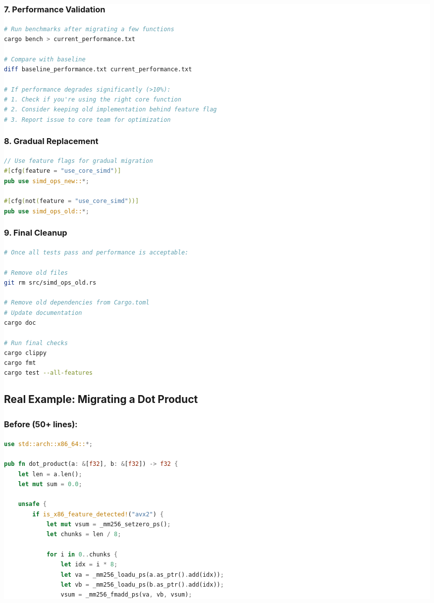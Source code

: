 ### 7. **Performance Validation**

```bash
# Run benchmarks after migrating a few functions
cargo bench > current_performance.txt

# Compare with baseline
diff baseline_performance.txt current_performance.txt

# If performance degrades significantly (>10%):
# 1. Check if you're using the right core function
# 2. Consider keeping old implementation behind feature flag
# 3. Report issue to core team for optimization
```

### 8. **Gradual Replacement**

```rust
// Use feature flags for gradual migration
#[cfg(feature = "use_core_simd")]
pub use simd_ops_new::*;

#[cfg(not(feature = "use_core_simd"))]
pub use simd_ops_old::*;
```

### 9. **Final Cleanup**

```bash
# Once all tests pass and performance is acceptable:

# Remove old files
git rm src/simd_ops_old.rs

# Remove old dependencies from Cargo.toml
# Update documentation
cargo doc

# Run final checks
cargo clippy
cargo fmt
cargo test --all-features
```

## Real Example: Migrating a Dot Product

### Before (50+ lines):
```rust
use std::arch::x86_64::*;

pub fn dot_product(a: &[f32], b: &[f32]) -> f32 {
    let len = a.len();
    let mut sum = 0.0;
    
    unsafe {
        if is_x86_feature_detected!("avx2") {
            let mut vsum = _mm256_setzero_ps();
            let chunks = len / 8;
            
            for i in 0..chunks {
                let idx = i * 8;
                let va = _mm256_loadu_ps(a.as_ptr().add(idx));
                let vb = _mm256_loadu_ps(b.as_ptr().add(idx));
                vsum = _mm256_fmadd_ps(va, vb, vsum);
```